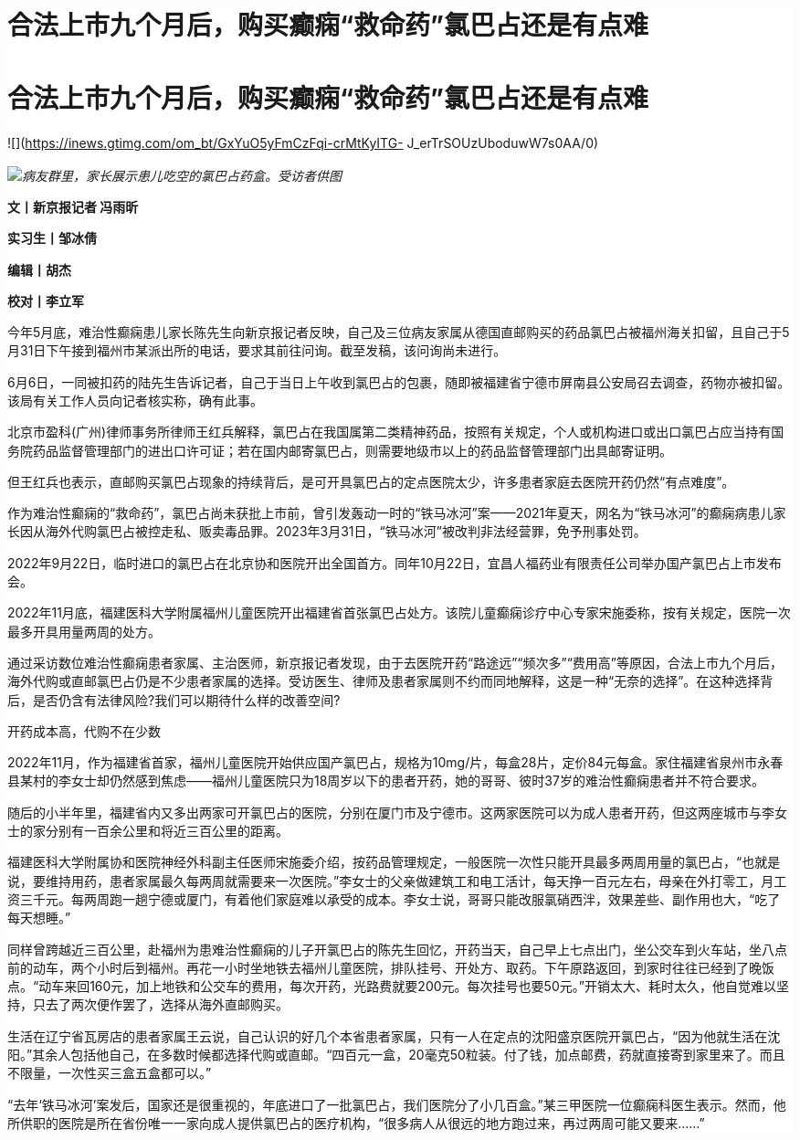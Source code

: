 # 合法上市九个月后，购买癫痫“救命药”氯巴占还是有点难

# 合法上市九个月后，购买癫痫“救命药”氯巴占还是有点难

![](https://inews.gtimg.com/om_bt/GxYuO5yFmCzFqi-crMtKyITG-
J_erTrSOUzUboduwW7s0AA/0)

![](https://inews.gtimg.com/om_bt/ORoV1lETq6xpnsRMNDrFbKxdnSw7_gBy2Pcot1XP_2ZC4AA/1000)_病友群里，家长展示患儿吃空的氯巴占药盒。受访者供图_

**文丨新京报记者 冯雨昕**

**实习生丨邹冰倩**

**编辑丨胡杰**

**校对丨李立军**

今年5月底，难治性癫痫患儿家长陈先生向新京报记者反映，自己及三位病友家属从德国直邮购买的药品氯巴占被福州海关扣留，且自己于5月31日下午接到福州市某派出所的电话，要求其前往问询。截至发稿，该问询尚未进行。

6月6日，一同被扣药的陆先生告诉记者，自己于当日上午收到氯巴占的包裹，随即被福建省宁德市屏南县公安局召去调查，药物亦被扣留。该局有关工作人员向记者核实称，确有此事。

北京市盈科(广州)律师事务所律师王红兵解释，氯巴占在我国属第二类精神药品，按照有关规定，个人或机构进口或出口氯巴占应当持有国务院药品监督管理部门的进出口许可证；若在国内邮寄氯巴占，则需要地级市以上的药品监督管理部门出具邮寄证明。

但王红兵也表示，直邮购买氯巴占现象的持续背后，是可开具氯巴占的定点医院太少，许多患者家庭去医院开药仍然“有点难度”。

作为难治性癫痫的“救命药”，氯巴占尚未获批上市前，曾引发轰动一时的“铁马冰河”案——2021年夏天，网名为“铁马冰河”的癫痫病患儿家长因从海外代购氯巴占被控走私、贩卖毒品罪。2023年3月31日，“铁马冰河”被改判非法经营罪，免予刑事处罚。

2022年9月22日，临时进口的氯巴占在北京协和医院开出全国首方。同年10月22日，宜昌人福药业有限责任公司举办国产氯巴占上市发布会。

2022年11月底，福建医科大学附属福州儿童医院开出福建省首张氯巴占处方。该院儿童癫痫诊疗中心专家宋施委称，按有关规定，医院一次最多开具用量两周的处方。

通过采访数位难治性癫痫患者家属、主治医师，新京报记者发现，由于去医院开药“路途远”“频次多”“费用高”等原因，合法上市九个月后，海外代购或直邮氯巴占仍是不少患者家属的选择。受访医生、律师及患者家属则不约而同地解释，这是一种“无奈的选择”。在这种选择背后，是否仍含有法律风险?我们可以期待什么样的改善空间?

开药成本高，代购不在少数

2022年11月，作为福建省首家，福州儿童医院开始供应国产氯巴占，规格为10mg/片，每盒28片，定价84元每盒。家住福建省泉州市永春县某村的李女士却仍然感到焦虑——福州儿童医院只为18周岁以下的患者开药，她的哥哥、彼时37岁的难治性癫痫患者并不符合要求。

随后的小半年里，福建省内又多出两家可开氯巴占的医院，分别在厦门市及宁德市。这两家医院可以为成人患者开药，但这两座城市与李女士的家分别有一百余公里和将近三百公里的距离。

福建医科大学附属协和医院神经外科副主任医师宋施委介绍，按药品管理规定，一般医院一次性只能开具最多两周用量的氯巴占，“也就是说，要维持用药，患者家属最久每两周就需要来一次医院。”李女士的父亲做建筑工和电工活计，每天挣一百元左右，母亲在外打零工，月工资三千元。每两周跑一趟宁德或厦门，有着他们家庭难以承受的成本。李女士说，哥哥只能改服氯硝西泮，效果差些、副作用也大，“吃了每天想睡。”

同样曾跨越近三百公里，赴福州为患难治性癫痫的儿子开氯巴占的陈先生回忆，开药当天，自己早上七点出门，坐公交车到火车站，坐八点前的动车，两个小时后到福州。再花一小时坐地铁去福州儿童医院，排队挂号、开处方、取药。下午原路返回，到家时往往已经到了晚饭点。“动车来回160元，加上地铁和公交车的费用，每次开药，光路费就要200元。每次挂号也要50元。”开销太大、耗时太久，他自觉难以坚持，只去了两次便作罢了，选择从海外直邮购买。

生活在辽宁省瓦房店的患者家属王云说，自己认识的好几个本省患者家属，只有一人在定点的沈阳盛京医院开氯巴占，“因为他就生活在沈阳。”其余人包括他自己，在多数时候都选择代购或直邮。“四百元一盒，20毫克50粒装。付了钱，加点邮费，药就直接寄到家里来了。而且不限量，一次性买三盒五盒都可以。”

“去年‘铁马冰河’案发后，国家还是很重视的，年底进口了一批氯巴占，我们医院分了小几百盒。”某三甲医院一位癫痫科医生表示。然而，他所供职的医院是所在省份唯一一家向成人提供氯巴占的医疗机构，“很多病人从很远的地方跑过来，再过两周可能又要来……”
